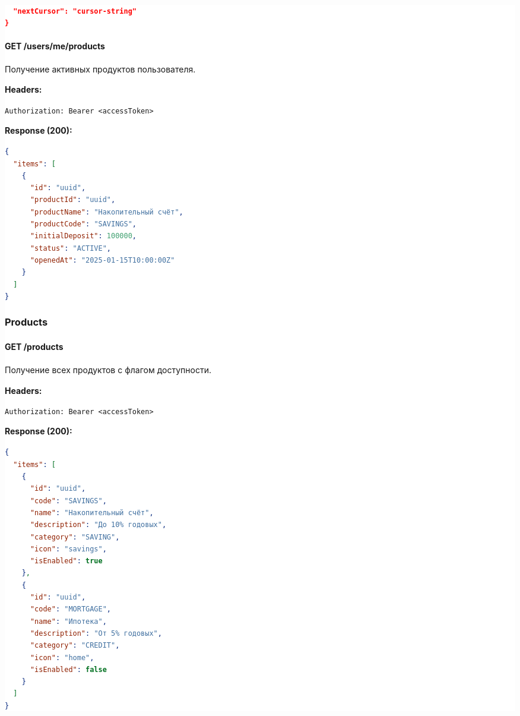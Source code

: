 ```json
  "nextCursor": "cursor-string"
}
```

#### GET /users/me/products
Получение активных продуктов пользователя.

**Headers:**
```
Authorization: Bearer <accessToken>
```

**Response (200):**
```json
{
  "items": [
    {
      "id": "uuid",
      "productId": "uuid",
      "productName": "Накопительный счёт",
      "productCode": "SAVINGS",
      "initialDeposit": 100000,
      "status": "ACTIVE",
      "openedAt": "2025-01-15T10:00:00Z"
    }
  ]
}
```

### Products

#### GET /products
Получение всех продуктов с флагом доступности.

**Headers:**
```
Authorization: Bearer <accessToken>
```

**Response (200):**
```json
{
  "items": [
    {
      "id": "uuid",
      "code": "SAVINGS",
      "name": "Накопительный счёт",
      "description": "До 10% годовых",
      "category": "SAVING",
      "icon": "savings",
      "isEnabled": true
    },
    {
      "id": "uuid",
      "code": "MORTGAGE",
      "name": "Ипотека",
      "description": "От 5% годовых",
      "category": "CREDIT",
      "icon": "home",
      "isEnabled": false
    }
  ]
}
```
